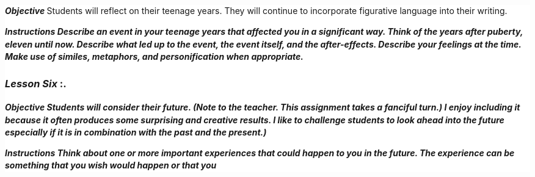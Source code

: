 <i>
<b>
Objective
</b>
</i>
Students will reflect on their teenage years. They will continue to incorporate figurative language into their writing.
</i>
</b>
<br/>
</p>
<p>
<b>
<i>
<i>
<b>
Instructions
</b>
</i>
Describe an event in your teenage years that affected you in a significant way. Think of the years after puberty, eleven until now. Describe what led up to the event, the event itself, and the after-effects. Describe your feelings at the time. Make use of similes, metaphors, and personification when appropriate.
</i>
</b>
<br/>
</p>
<h3>
<i>
Lesson Six
</i>
:.
</h3>
<p>
<b>
<i>
<i>
<b>
Objective
</b>
</i>
Students will consider their future. (Note to the teacher. This assignment takes a fanciful turn.) I enjoy including it because it often produces some surprising and creative results. I like to challenge students to look ahead into the future especially if it is in combination with the past and the present.)
</i>
</b>
<br/>
</p>
<p>
<b>
<i>
<i>
<b>
Instructions
</b>
</i>
Think about one or more important experiences that could happen to you in the future. The experience can be something that you
<i>
wish
</i>
would happen or that you
<i>
